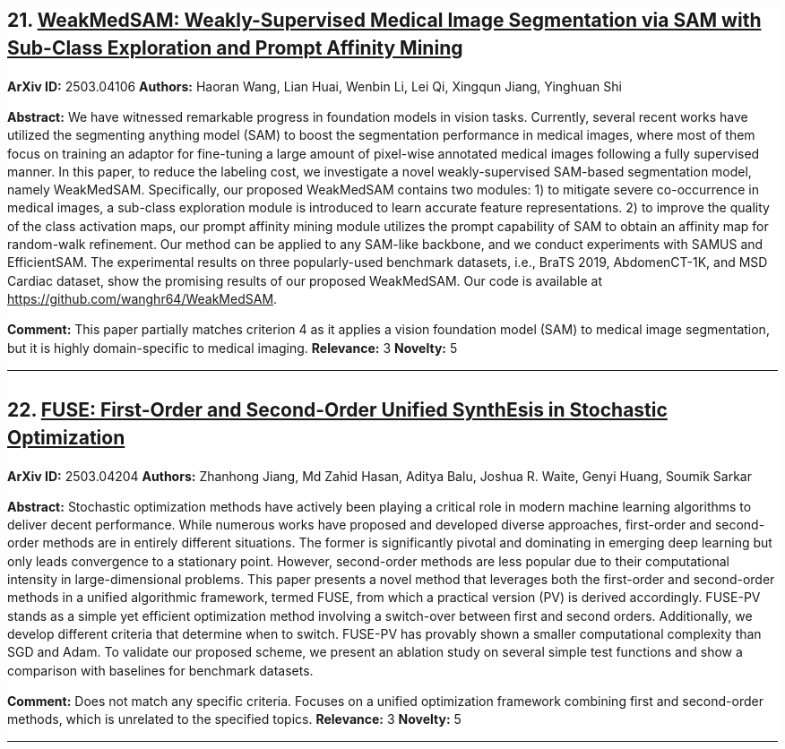 ## 21. [WeakMedSAM: Weakly-Supervised Medical Image Segmentation via SAM with Sub-Class Exploration and Prompt Affinity Mining](https://arxiv.org/abs/2503.04106) <a id="link21"></a>
**ArXiv ID:** 2503.04106
**Authors:** Haoran Wang, Lian Huai, Wenbin Li, Lei Qi, Xingqun Jiang, Yinghuan Shi

**Abstract:**  We have witnessed remarkable progress in foundation models in vision tasks. Currently, several recent works have utilized the segmenting anything model (SAM) to boost the segmentation performance in medical images, where most of them focus on training an adaptor for fine-tuning a large amount of pixel-wise annotated medical images following a fully supervised manner. In this paper, to reduce the labeling cost, we investigate a novel weakly-supervised SAM-based segmentation model, namely WeakMedSAM. Specifically, our proposed WeakMedSAM contains two modules: 1) to mitigate severe co-occurrence in medical images, a sub-class exploration module is introduced to learn accurate feature representations. 2) to improve the quality of the class activation maps, our prompt affinity mining module utilizes the prompt capability of SAM to obtain an affinity map for random-walk refinement. Our method can be applied to any SAM-like backbone, and we conduct experiments with SAMUS and EfficientSAM. The experimental results on three popularly-used benchmark datasets, i.e., BraTS 2019, AbdomenCT-1K, and MSD Cardiac dataset, show the promising results of our proposed WeakMedSAM. Our code is available at https://github.com/wanghr64/WeakMedSAM.

**Comment:** This paper partially matches criterion 4 as it applies a vision foundation model (SAM) to medical image segmentation, but it is highly domain-specific to medical imaging.
**Relevance:** 3
**Novelty:** 5

---

## 22. [FUSE: First-Order and Second-Order Unified SynthEsis in Stochastic Optimization](https://arxiv.org/abs/2503.04204) <a id="link22"></a>
**ArXiv ID:** 2503.04204
**Authors:** Zhanhong Jiang, Md Zahid Hasan, Aditya Balu, Joshua R. Waite, Genyi Huang, Soumik Sarkar

**Abstract:**  Stochastic optimization methods have actively been playing a critical role in modern machine learning algorithms to deliver decent performance. While numerous works have proposed and developed diverse approaches, first-order and second-order methods are in entirely different situations. The former is significantly pivotal and dominating in emerging deep learning but only leads convergence to a stationary point. However, second-order methods are less popular due to their computational intensity in large-dimensional problems. This paper presents a novel method that leverages both the first-order and second-order methods in a unified algorithmic framework, termed FUSE, from which a practical version (PV) is derived accordingly. FUSE-PV stands as a simple yet efficient optimization method involving a switch-over between first and second orders. Additionally, we develop different criteria that determine when to switch. FUSE-PV has provably shown a smaller computational complexity than SGD and Adam. To validate our proposed scheme, we present an ablation study on several simple test functions and show a comparison with baselines for benchmark datasets.

**Comment:** Does not match any specific criteria. Focuses on a unified optimization framework combining first and second-order methods, which is unrelated to the specified topics.
**Relevance:** 3
**Novelty:** 5

---